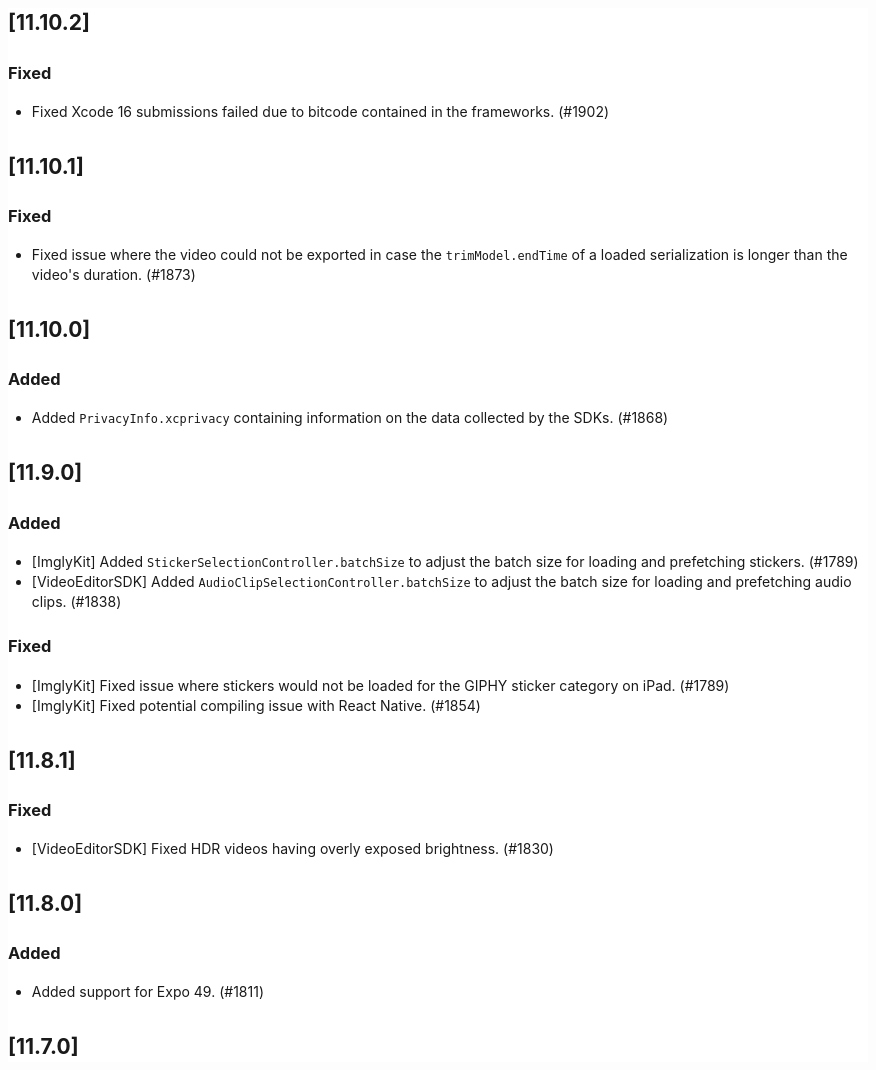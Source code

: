 ## [11.10.2]

### Fixed

* Fixed Xcode 16 submissions failed due to bitcode contained in the frameworks. (#1902)

## [11.10.1]

### Fixed

* Fixed issue where the video could not be exported in case the `trimModel.endTime` of a loaded serialization is longer than the video's duration. (#1873)

## [11.10.0]

### Added

* Added `PrivacyInfo.xcprivacy` containing information on the data collected by the SDKs. (#1868)

## [11.9.0]

### Added

* [ImglyKit] Added `StickerSelectionController.batchSize` to adjust the batch size for loading and prefetching stickers. (#1789)
* [VideoEditorSDK] Added `AudioClipSelectionController.batchSize` to adjust the batch size for loading and prefetching audio clips. (#1838)

### Fixed

* [ImglyKit] Fixed issue where stickers would not be loaded for the GIPHY sticker category on iPad. (#1789)
* [ImglyKit] Fixed potential compiling issue with React Native. (#1854)

## [11.8.1]

### Fixed

* [VideoEditorSDK] Fixed HDR videos having overly exposed brightness. (#1830)

## [11.8.0]

### Added

* Added support for Expo 49. (#1811)

## [11.7.0]
